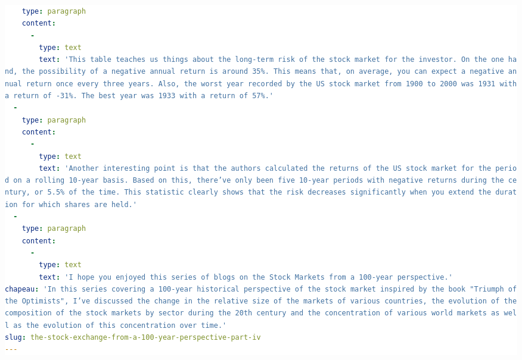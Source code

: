 ```yaml
    type: paragraph
    content:
      -
        type: text
        text: 'This table teaches us things about the long-term risk of the stock market for the investor. On the one hand, the possibility of a negative annual return is around 35%. This means that, on average, you can expect a negative annual return once every three years. Also, the worst year recorded by the US stock market from 1900 to 2000 was 1931 with a return of -31%. The best year was 1933 with a return of 57%.'
  -
    type: paragraph
    content:
      -
        type: text
        text: 'Another interesting point is that the authors calculated the returns of the US stock market for the period on a rolling 10-year basis. Based on this, there’ve only been five 10-year periods with negative returns during the century, or 5.5% of the time. This statistic clearly shows that the risk decreases significantly when you extend the duration for which shares are held.'
  -
    type: paragraph
    content:
      -
        type: text
        text: 'I hope you enjoyed this series of blogs on the Stock Markets from a 100-year perspective.'
chapeau: 'In this series covering a 100-year historical perspective of the stock market inspired by the book "Triumph of the Optimists", I’ve discussed the change in the relative size of the markets of various countries, the evolution of the composition of the stock markets by sector during the 20th century and the concentration of various world markets as well as the evolution of this concentration over time.'
slug: the-stock-exchange-from-a-100-year-perspective-part-iv
---
```

